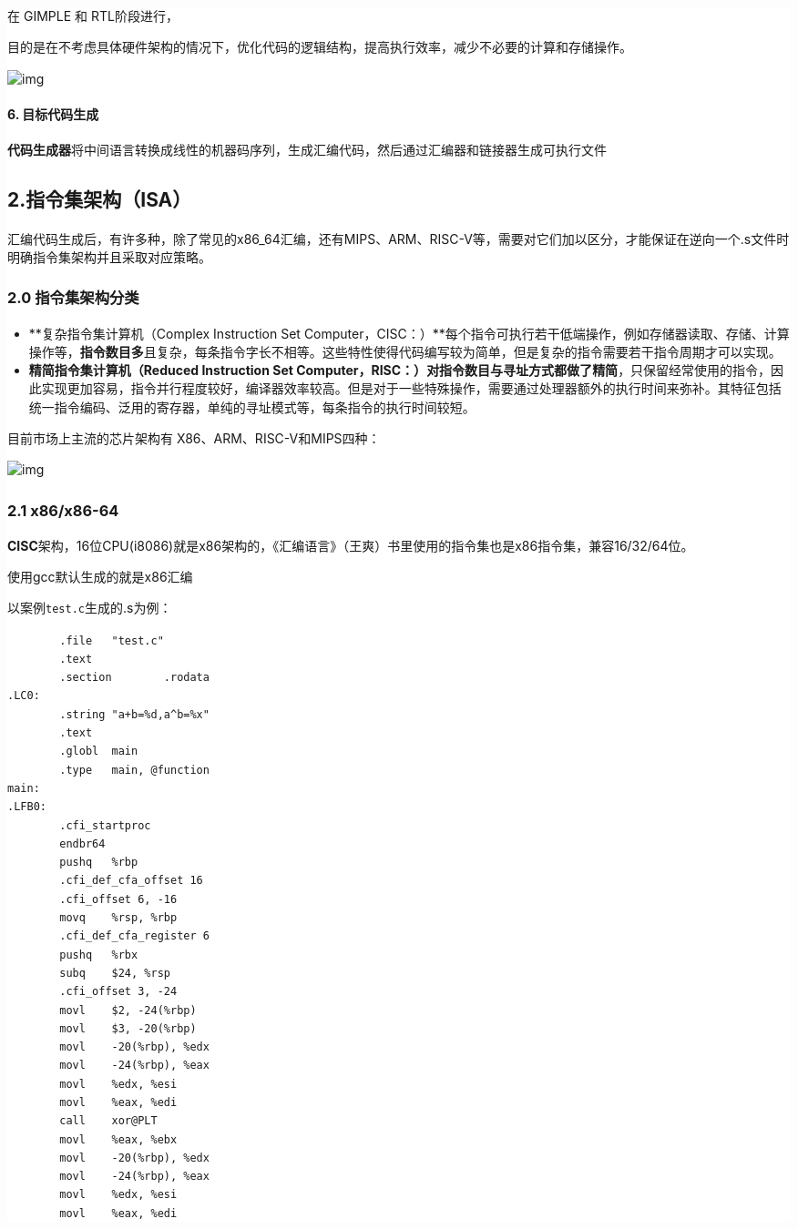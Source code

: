 在 GIMPLE 和 RTL阶段进行，

目的是在不考虑具体硬件架构的情况下，优化代码的逻辑结构，提高执行效率，减少不必要的计算和存储操作。

![img](https://i-blog.csdnimg.cn/blog_migrate/fb1aa878ec91cb64d0cdb5e7790ba807.png)

#### 6. 目标代码生成

**代码生成器**将中间语言转换成线性的机器码序列，生成汇编代码，然后通过汇编器和链接器生成可执行文件

## 2.指令集架构（ISA）

汇编代码生成后，有许多种，除了常见的x86_64汇编，还有MIPS、ARM、RISC-V等，需要对它们加以区分，才能保证在逆向一个.s文件时明确指令集架构并且采取对应策略。

### 2.0 指令集架构分类

- **复杂指令集计算机（Complex Instruction Set Computer，CISC：）**每个指令可执行若干低端操作，例如存储器读取、存储、计算操作等，**指令数目多**且复杂，每条指令字长不相等。这些特性使得代码编写较为简单，但是复杂的指令需要若干指令周期才可以实现。
- **精简指令集计算机（Reduced Instruction Set Computer，RISC：）**对指令数目与寻址方式都做了**精简**，只保留经常使用的指令，因此实现更加容易，指令并行程度较好，编译器效率较高。但是对于一些特殊操作，需要通过处理器额外的执行时间来弥补。其特征包括统一指令编码、泛用的寄存器，单纯的寻址模式等，每条指令的执行时间较短。

目前市场上主流的芯片架构有 X86、ARM、RISC-V和MIPS四种：

![img](https://gcore.jsdelivr.net/gh/Q7h2q9/photohouse/picgoandgithubv2-8c276162ee9182964b2302226eafb2b8_1440w.jpg)

### 2.1 x86/x86-64

**CISC**架构，16位CPU(i8086)就是x86架构的，《汇编语言》（王爽）书里使用的指令集也是x86指令集，兼容16/32/64位。

使用gcc默认生成的就是x86汇编

以案例`test.c`生成的.s为例：

```assembly
        .file   "test.c"
        .text
        .section        .rodata
.LC0:
        .string "a+b=%d,a^b=%x"
        .text
        .globl  main
        .type   main, @function
main:
.LFB0:
        .cfi_startproc
        endbr64
        pushq   %rbp
        .cfi_def_cfa_offset 16
        .cfi_offset 6, -16
        movq    %rsp, %rbp
        .cfi_def_cfa_register 6
        pushq   %rbx
        subq    $24, %rsp
        .cfi_offset 3, -24
        movl    $2, -24(%rbp)
        movl    $3, -20(%rbp)
        movl    -20(%rbp), %edx
        movl    -24(%rbp), %eax
        movl    %edx, %esi
        movl    %eax, %edi
        call    xor@PLT
        movl    %eax, %ebx
        movl    -20(%rbp), %edx
        movl    -24(%rbp), %eax
        movl    %edx, %esi
        movl    %eax, %edi
```